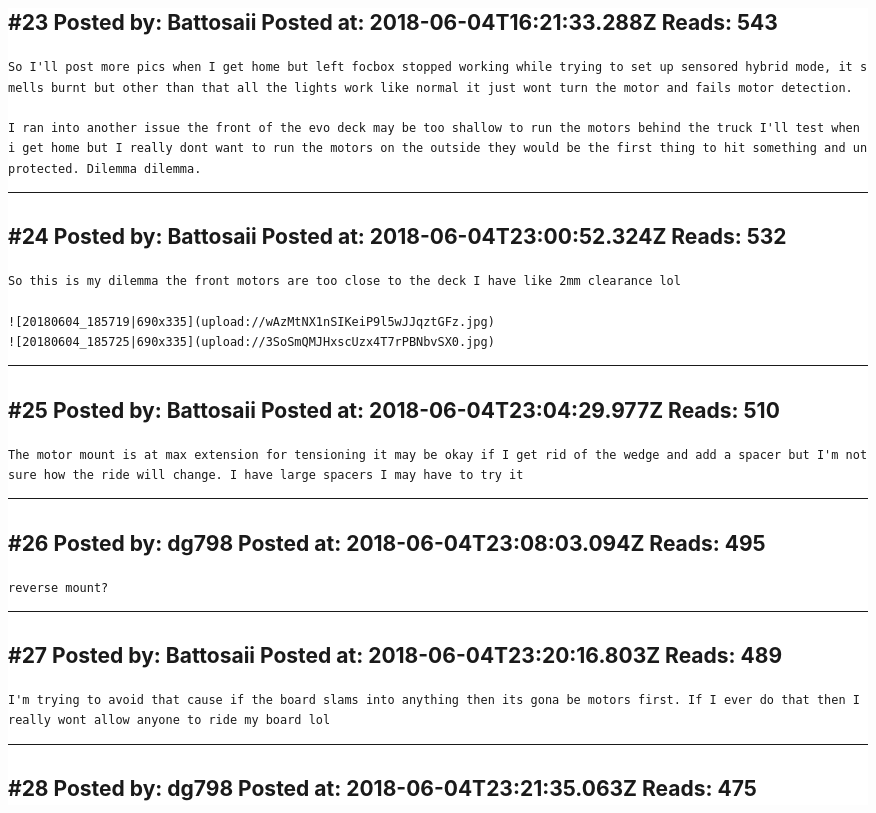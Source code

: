 ## \#23 Posted by: Battosaii Posted at: 2018-06-04T16:21:33.288Z Reads: 543

```
So I'll post more pics when I get home but left focbox stopped working while trying to set up sensored hybrid mode, it smells burnt but other than that all the lights work like normal it just wont turn the motor and fails motor detection. 

I ran into another issue the front of the evo deck may be too shallow to run the motors behind the truck I'll test when i get home but I really dont want to run the motors on the outside they would be the first thing to hit something and unprotected. Dilemma dilemma.
```

---
## \#24 Posted by: Battosaii Posted at: 2018-06-04T23:00:52.324Z Reads: 532

```
So this is my dilemma the front motors are too close to the deck I have like 2mm clearance lol

![20180604_185719|690x335](upload://wAzMtNX1nSIKeiP9l5wJJqztGFz.jpg)
![20180604_185725|690x335](upload://3SoSmQMJHxscUzx4T7rPBNbvSX0.jpg)
```

---
## \#25 Posted by: Battosaii Posted at: 2018-06-04T23:04:29.977Z Reads: 510

```
The motor mount is at max extension for tensioning it may be okay if I get rid of the wedge and add a spacer but I'm not sure how the ride will change. I have large spacers I may have to try it
```

---
## \#26 Posted by: dg798 Posted at: 2018-06-04T23:08:03.094Z Reads: 495

```
reverse mount?
```

---
## \#27 Posted by: Battosaii Posted at: 2018-06-04T23:20:16.803Z Reads: 489

```
I'm trying to avoid that cause if the board slams into anything then its gona be motors first. If I ever do that then I really wont allow anyone to ride my board lol
```

---
## \#28 Posted by: dg798 Posted at: 2018-06-04T23:21:35.063Z Reads: 475
